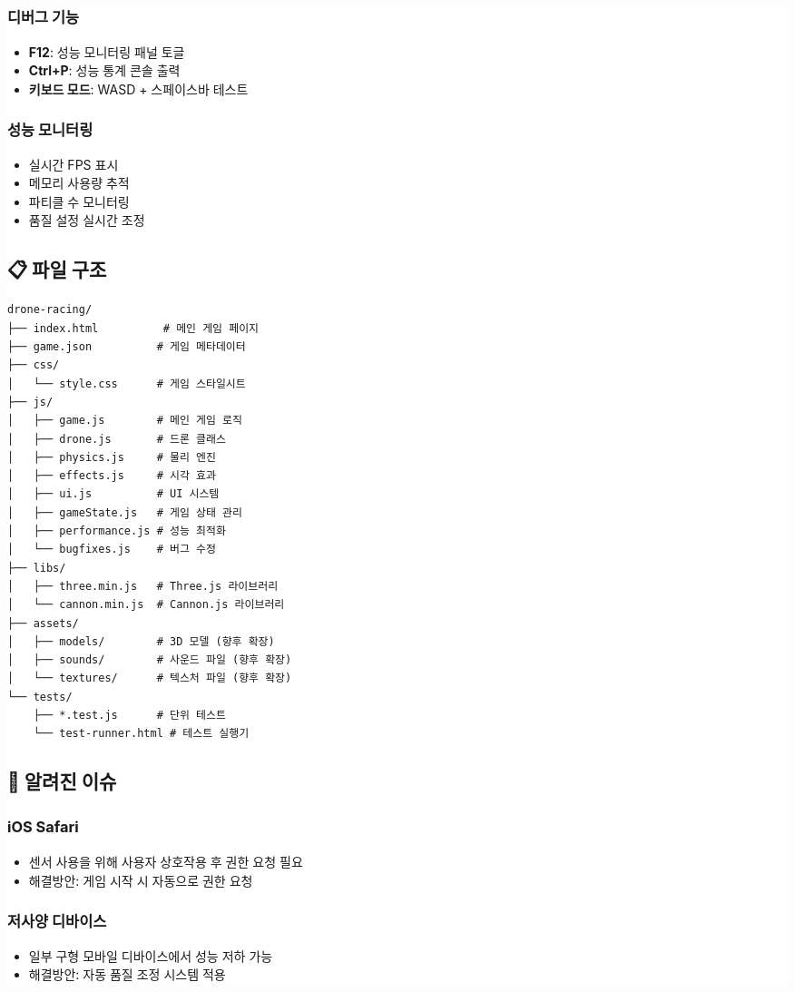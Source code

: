 ### 디버그 기능
- **F12**: 성능 모니터링 패널 토글
- **Ctrl+P**: 성능 통계 콘솔 출력
- **키보드 모드**: WASD + 스페이스바 테스트

### 성능 모니터링
- 실시간 FPS 표시
- 메모리 사용량 추적
- 파티클 수 모니터링
- 품질 설정 실시간 조정

## 📋 파일 구조

```
drone-racing/
├── index.html          # 메인 게임 페이지
├── game.json          # 게임 메타데이터
├── css/
│   └── style.css      # 게임 스타일시트
├── js/
│   ├── game.js        # 메인 게임 로직
│   ├── drone.js       # 드론 클래스
│   ├── physics.js     # 물리 엔진
│   ├── effects.js     # 시각 효과
│   ├── ui.js          # UI 시스템
│   ├── gameState.js   # 게임 상태 관리
│   ├── performance.js # 성능 최적화
│   └── bugfixes.js    # 버그 수정
├── libs/
│   ├── three.min.js   # Three.js 라이브러리
│   └── cannon.min.js  # Cannon.js 라이브러리
├── assets/
│   ├── models/        # 3D 모델 (향후 확장)
│   ├── sounds/        # 사운드 파일 (향후 확장)
│   └── textures/      # 텍스처 파일 (향후 확장)
└── tests/
    ├── *.test.js      # 단위 테스트
    └── test-runner.html # 테스트 실행기
```

## 🐛 알려진 이슈

### iOS Safari
- 센서 사용을 위해 사용자 상호작용 후 권한 요청 필요
- 해결방안: 게임 시작 시 자동으로 권한 요청

### 저사양 디바이스
- 일부 구형 모바일 디바이스에서 성능 저하 가능
- 해결방안: 자동 품질 조정 시스템 적용
